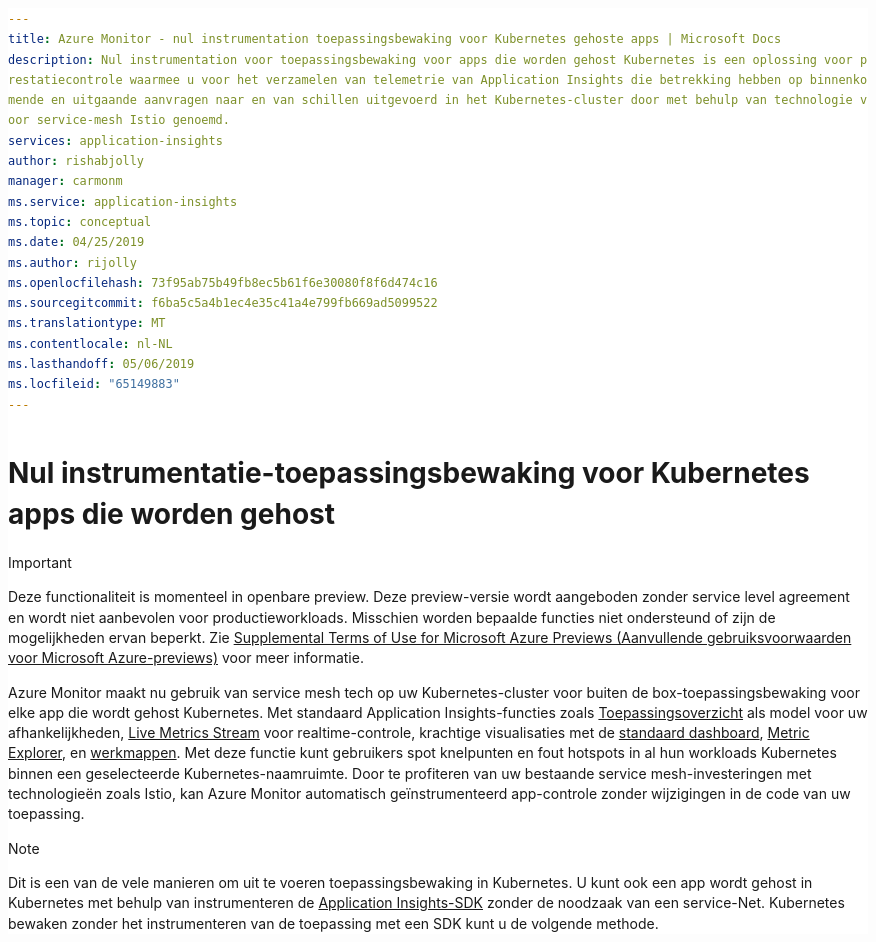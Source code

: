 ```yaml
---
title: Azure Monitor - nul instrumentation toepassingsbewaking voor Kubernetes gehoste apps | Microsoft Docs
description: Nul instrumentation voor toepassingsbewaking voor apps die worden gehost Kubernetes is een oplossing voor prestatiecontrole waarmee u voor het verzamelen van telemetrie van Application Insights die betrekking hebben op binnenkomende en uitgaande aanvragen naar en van schillen uitgevoerd in het Kubernetes-cluster door met behulp van technologie voor service-mesh Istio genoemd.
services: application-insights
author: rishabjolly
manager: carmonm
ms.service: application-insights
ms.topic: conceptual
ms.date: 04/25/2019
ms.author: rijolly
ms.openlocfilehash: 73f95ab75b49fb8ec5b61f6e30080f8f6d474c16
ms.sourcegitcommit: f6ba5c5a4b1ec4e35c41a4e799fb669ad5099522
ms.translationtype: MT
ms.contentlocale: nl-NL
ms.lasthandoff: 05/06/2019
ms.locfileid: "65149883"
---
```

# <a name="zero-instrumentation-application-monitoring-for-kubernetes-hosted-apps"></a>Nul instrumentatie-toepassingsbewaking voor Kubernetes apps die worden gehost

> [!IMPORTANT]
> Deze functionaliteit is momenteel in openbare preview.
> Deze preview-versie wordt aangeboden zonder service level agreement en wordt niet aanbevolen voor productieworkloads. Misschien worden bepaalde functies niet ondersteund of zijn de mogelijkheden ervan beperkt.
> Zie [Supplemental Terms of Use for Microsoft Azure Previews (Aanvullende gebruiksvoorwaarden voor Microsoft Azure-previews)](https://azure.microsoft.com/support/legal/preview-supplemental-terms/) voor meer informatie.

Azure Monitor maakt nu gebruik van service mesh tech op uw Kubernetes-cluster voor buiten de box-toepassingsbewaking voor elke app die wordt gehost Kubernetes. Met standaard Application Insights-functies zoals [Toepassingsoverzicht](../../azure-monitor/app/app-map.md) als model voor uw afhankelijkheden, [Live Metrics Stream](../../azure-monitor/app/live-stream.md) voor realtime-controle, krachtige visualisaties met de [standaard dashboard](../../azure-monitor/app/overview-dashboard.md), [Metric Explorer](../../azure-monitor/platform/metrics-getting-started.md), en [werkmappen](../../azure-monitor/app/usage-workbooks.md). Met deze functie kunt gebruikers spot knelpunten en fout hotspots in al hun workloads Kubernetes binnen een geselecteerde Kubernetes-naamruimte. Door te profiteren van uw bestaande service mesh-investeringen met technologieën zoals Istio, kan Azure Monitor automatisch geïnstrumenteerd app-controle zonder wijzigingen in de code van uw toepassing.

> [!NOTE]
> Dit is een van de vele manieren om uit te voeren toepassingsbewaking in Kubernetes. U kunt ook een app wordt gehost in Kubernetes met behulp van instrumenteren de [Application Insights-SDK](../../azure-monitor/azure-monitor-app-hub.md) zonder de noodzaak van een service-Net. Kubernetes bewaken zonder het instrumenteren van de toepassing met een SDK kunt u de volgende methode.

